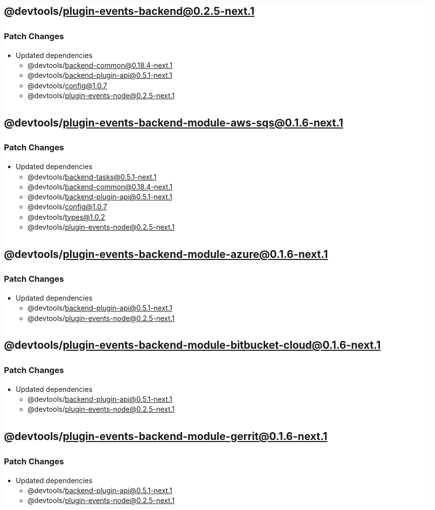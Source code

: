 ## @devtools/plugin-events-backend@0.2.5-next.1

### Patch Changes

- Updated dependencies
  - @devtools/backend-common@0.18.4-next.1
  - @devtools/backend-plugin-api@0.5.1-next.1
  - @devtools/config@1.0.7
  - @devtools/plugin-events-node@0.2.5-next.1

## @devtools/plugin-events-backend-module-aws-sqs@0.1.6-next.1

### Patch Changes

- Updated dependencies
  - @devtools/backend-tasks@0.5.1-next.1
  - @devtools/backend-common@0.18.4-next.1
  - @devtools/backend-plugin-api@0.5.1-next.1
  - @devtools/config@1.0.7
  - @devtools/types@1.0.2
  - @devtools/plugin-events-node@0.2.5-next.1

## @devtools/plugin-events-backend-module-azure@0.1.6-next.1

### Patch Changes

- Updated dependencies
  - @devtools/backend-plugin-api@0.5.1-next.1
  - @devtools/plugin-events-node@0.2.5-next.1

## @devtools/plugin-events-backend-module-bitbucket-cloud@0.1.6-next.1

### Patch Changes

- Updated dependencies
  - @devtools/backend-plugin-api@0.5.1-next.1
  - @devtools/plugin-events-node@0.2.5-next.1

## @devtools/plugin-events-backend-module-gerrit@0.1.6-next.1

### Patch Changes

- Updated dependencies
  - @devtools/backend-plugin-api@0.5.1-next.1
  - @devtools/plugin-events-node@0.2.5-next.1
